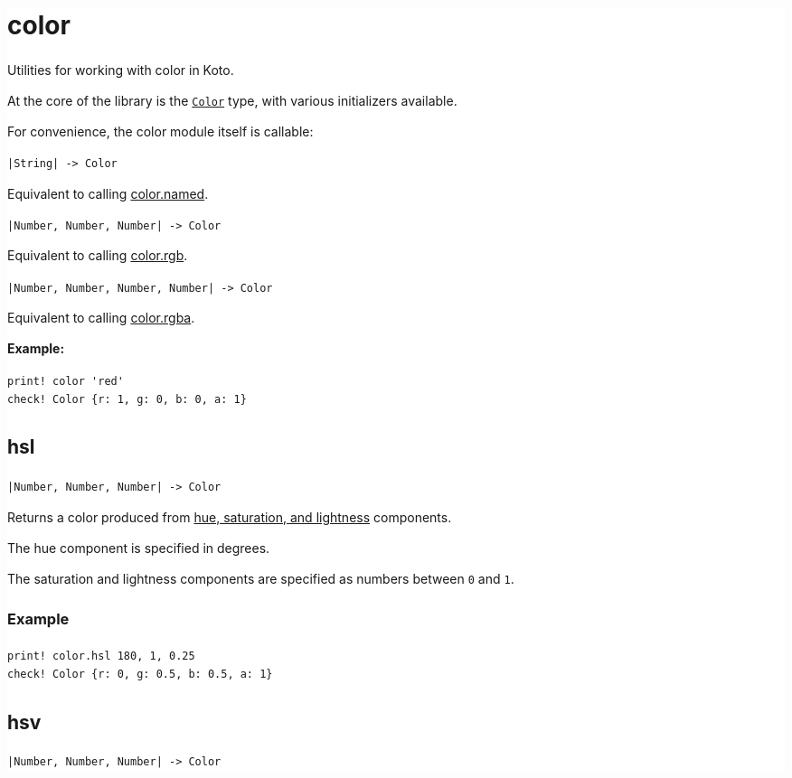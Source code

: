 # color

Utilities for working with color in Koto.

At the core of the library is the [`Color`](#color-1) type, with various initializers
available. 

For convenience, the color module itself is callable:

```kototype
|String| -> Color
```

Equivalent to calling [color.named](#named).

```kototype
|Number, Number, Number| -> Color
```

Equivalent to calling [color.rgb](#rgb).

```kototype
|Number, Number, Number, Number| -> Color
```

Equivalent to calling [color.rgba](#rgba).

**Example:**
```koto
print! color 'red'
check! Color {r: 1, g: 0, b: 0, a: 1}
```

## hsl

```kototype
|Number, Number, Number| -> Color
```

Returns a color produced from [hue, saturation, and lightness][hsl-hsv]
components.

The hue component is specified in degrees. 

The saturation and lightness components are specified as numbers between `0` 
and `1`.

### Example

```koto
print! color.hsl 180, 1, 0.25
check! Color {r: 0, g: 0.5, b: 0.5, a: 1}
```

## hsv

```kototype
|Number, Number, Number| -> Color
```


[hsl-hsv]: https://en.wikipedia.org/wiki/HSL_and_HSV
[rgb]: https://en.wikipedia.org/wiki/RGB_color_model
[rgba]: https://en.wikipedia.org/wiki/RGBA_color_model
[svg-colors]: https://www.w3.org/TR/SVG11/types.html#ColorKeywords